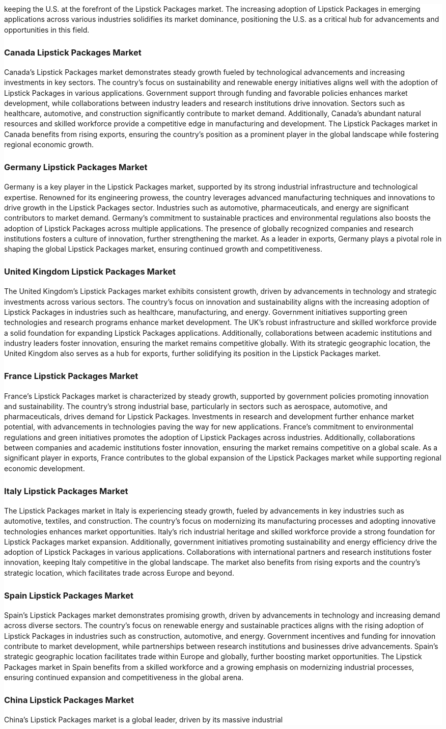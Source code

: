 keeping the U.S. at the forefront of the Lipstick Packages market. The increasing adoption of Lipstick Packages in emerging applications across various industries solidifies its market dominance, positioning the U.S. as a critical hub for advancements and opportunities in this field.</p><h3>Canada Lipstick Packages Market</h3><p>Canada&rsquo;s Lipstick Packages market demonstrates steady growth fueled by technological advancements and increasing investments in key sectors. The country&rsquo;s focus on sustainability and renewable energy initiatives aligns well with the adoption of Lipstick Packages in various applications. Government support through funding and favorable policies enhances market development, while collaborations between industry leaders and research institutions drive innovation. Sectors such as healthcare, automotive, and construction significantly contribute to market demand. Additionally, Canada&rsquo;s abundant natural resources and skilled workforce provide a competitive edge in manufacturing and development. The Lipstick Packages market in Canada benefits from rising exports, ensuring the country&rsquo;s position as a prominent player in the global landscape while fostering regional economic growth.</p><h3>Germany Lipstick Packages Market</h3><p>Germany is a key player in the Lipstick Packages market, supported by its strong industrial infrastructure and technological expertise. Renowned for its engineering prowess, the country leverages advanced manufacturing techniques and innovations to drive growth in the Lipstick Packages sector. Industries such as automotive, pharmaceuticals, and energy are significant contributors to market demand. Germany&rsquo;s commitment to sustainable practices and environmental regulations also boosts the adoption of Lipstick Packages across multiple applications. The presence of globally recognized companies and research institutions fosters a culture of innovation, further strengthening the market. As a leader in exports, Germany plays a pivotal role in shaping the global Lipstick Packages market, ensuring continued growth and competitiveness.</p><h3>United Kingdom Lipstick Packages Market</h3><p>The United Kingdom&rsquo;s Lipstick Packages market exhibits consistent growth, driven by advancements in technology and strategic investments across various sectors. The country&rsquo;s focus on innovation and sustainability aligns with the increasing adoption of Lipstick Packages in industries such as healthcare, manufacturing, and energy. Government initiatives supporting green technologies and research programs enhance market development. The UK&rsquo;s robust infrastructure and skilled workforce provide a solid foundation for expanding Lipstick Packages applications. Additionally, collaborations between academic institutions and industry leaders foster innovation, ensuring the market remains competitive globally. With its strategic geographic location, the United Kingdom also serves as a hub for exports, further solidifying its position in the Lipstick Packages market.</p><h3>France Lipstick Packages Market</h3><p>France&rsquo;s Lipstick Packages market is characterized by steady growth, supported by government policies promoting innovation and sustainability. The country&rsquo;s strong industrial base, particularly in sectors such as aerospace, automotive, and pharmaceuticals, drives demand for Lipstick Packages. Investments in research and development further enhance market potential, with advancements in technologies paving the way for new applications. France&rsquo;s commitment to environmental regulations and green initiatives promotes the adoption of Lipstick Packages across industries. Additionally, collaborations between companies and academic institutions foster innovation, ensuring the market remains competitive on a global scale. As a significant player in exports, France contributes to the global expansion of the Lipstick Packages market while supporting regional economic development.</p><h3>Italy Lipstick Packages Market</h3><p>The Lipstick Packages market in Italy is experiencing steady growth, fueled by advancements in key industries such as automotive, textiles, and construction. The country&rsquo;s focus on modernizing its manufacturing processes and adopting innovative technologies enhances market opportunities. Italy&rsquo;s rich industrial heritage and skilled workforce provide a strong foundation for Lipstick Packages market expansion. Additionally, government initiatives promoting sustainability and energy efficiency drive the adoption of Lipstick Packages in various applications. Collaborations with international partners and research institutions foster innovation, keeping Italy competitive in the global landscape. The market also benefits from rising exports and the country&rsquo;s strategic location, which facilitates trade across Europe and beyond.</p><h3>Spain Lipstick Packages Market</h3><p>Spain&rsquo;s Lipstick Packages market demonstrates promising growth, driven by advancements in technology and increasing demand across diverse sectors. The country&rsquo;s focus on renewable energy and sustainable practices aligns with the rising adoption of Lipstick Packages in industries such as construction, automotive, and energy. Government incentives and funding for innovation contribute to market development, while partnerships between research institutions and businesses drive advancements. Spain&rsquo;s strategic geographic location facilitates trade within Europe and globally, further boosting market opportunities. The Lipstick Packages market in Spain benefits from a skilled workforce and a growing emphasis on modernizing industrial processes, ensuring continued expansion and competitiveness in the global arena.</p><h3>China Lipstick Packages Market</h3><p>China&rsquo;s Lipstick Packages market is a global leader, driven by its massive industrial
